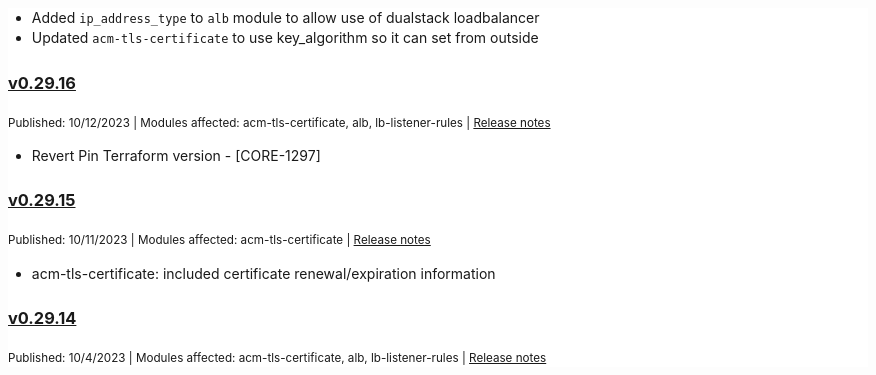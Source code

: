 <div style={{"overflow":"hidden","textOverflow":"ellipsis","display":"-webkit-box","WebkitLineClamp":10,"lineClamp":10,"WebkitBoxOrient":"vertical"}}>

  

- Added `ip_address_type` to `alb` module to allow use of dualstack loadbalancer
- Updated `acm-tls-certificate` to use key_algorithm so it can set from outside


</div>


### [v0.29.16](https://github.com/gruntwork-io/terraform-aws-load-balancer/releases/tag/v0.29.16)

<p style={{marginTop: "-20px", marginBottom: "10px"}}>
  <small>Published: 10/12/2023 | Modules affected: acm-tls-certificate, alb, lb-listener-rules | <a href="https://github.com/gruntwork-io/terraform-aws-load-balancer/releases/tag/v0.29.16">Release notes</a></small>
</p>

<div style={{"overflow":"hidden","textOverflow":"ellipsis","display":"-webkit-box","WebkitLineClamp":10,"lineClamp":10,"WebkitBoxOrient":"vertical"}}>

  

- Revert Pin Terraform version - [CORE-1297]



</div>


### [v0.29.15](https://github.com/gruntwork-io/terraform-aws-load-balancer/releases/tag/v0.29.15)

<p style={{marginTop: "-20px", marginBottom: "10px"}}>
  <small>Published: 10/11/2023 | Modules affected: acm-tls-certificate | <a href="https://github.com/gruntwork-io/terraform-aws-load-balancer/releases/tag/v0.29.15">Release notes</a></small>
</p>

<div style={{"overflow":"hidden","textOverflow":"ellipsis","display":"-webkit-box","WebkitLineClamp":10,"lineClamp":10,"WebkitBoxOrient":"vertical"}}>

  

- acm-tls-certificate: included certificate renewal/expiration information




</div>


### [v0.29.14](https://github.com/gruntwork-io/terraform-aws-load-balancer/releases/tag/v0.29.14)

<p style={{marginTop: "-20px", marginBottom: "10px"}}>
  <small>Published: 10/4/2023 | Modules affected: acm-tls-certificate, alb, lb-listener-rules | <a href="https://github.com/gruntwork-io/terraform-aws-load-balancer/releases/tag/v0.29.14">Release notes</a></small>
</p>
